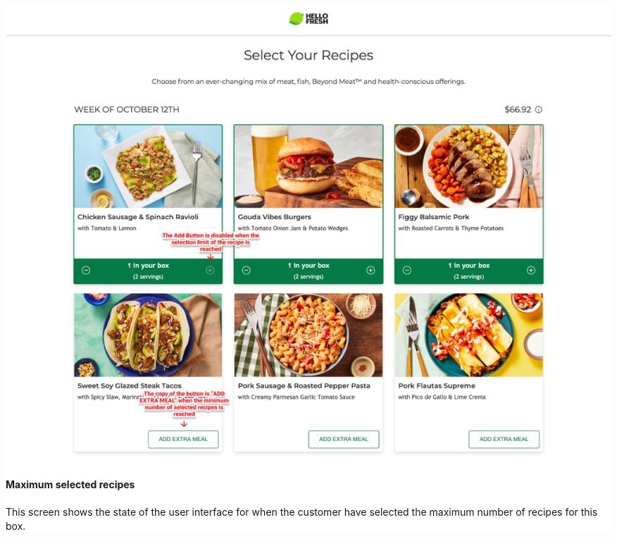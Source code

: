 <img src="./readme-assets/Desktop - min recipes selected.png" />

#### Maximum selected recipes

This screen shows the state of the user interface for when the customer have selected the maximum number of recipes for this box.
